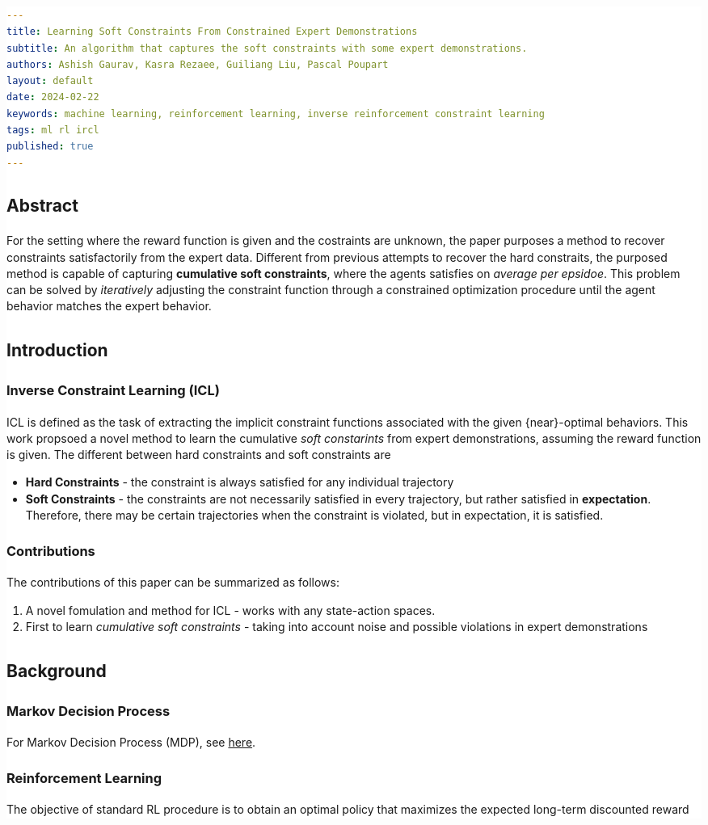 ```yaml
---
title: Learning Soft Constraints From Constrained Expert Demonstrations
subtitle: An algorithm that captures the soft constraints with some expert demonstrations.
authors: Ashish Gaurav, Kasra Rezaee, Guiliang Liu, Pascal Poupart
layout: default
date: 2024-02-22
keywords: machine learning, reinforcement learning, inverse reinforcement constraint learning
tags: ml rl ircl
published: true
---
```


## Abstract

For the setting where the reward function is given and the costraints are unknown, the paper purposes a method to recover constraints satisfactorily from the expert data. Different from previous attempts to recover the hard constraits, the purposed method is capable of capturing **cumulative soft constraints**, where the agents satisfies on *average per epsidoe*. This problem can be solved by *iteratively* adjusting the constraint function through a constrained optimization procedure until the agent behavior matches the expert behavior. 

## Introduction

### Inverse Constraint Learning (ICL)

ICL is defined as the task of extracting the implicit constraint functions associated with the given {near}-optimal behaviors. This work propsoed a novel method to learn the cumulative *soft constarints* from expert demonstrations, assuming the reward function is given. The different between hard constraints and soft constraints are
- **Hard Constraints** - the constraint is always satisfied for any individual trajectory
- **Soft Constraints** - the constraints are not necessarily satisfied in every trajectory, but rather satisfied in **expectation**. Therefore, there may be certain trajectories when the constraint is violated, but in expectation, it is satisfied. 

### Contributions

The contributions of this paper can be summarized as follows:

1. A novel fomulation and method for ICL - works with any state-action spaces. 
2. First to learn *cumulative soft constraints* - taking into account noise and possible violations in expert demonstrations


## Background

### Markov Decision Process
For Markov Decision Process (MDP), see <a href="/blog/2024/03/10/mdp/"> here</a>.


### Reinforcement Learning 
The objective of standard RL procedure is to obtain an optimal policy that maximizes the expected long-term discounted reward
